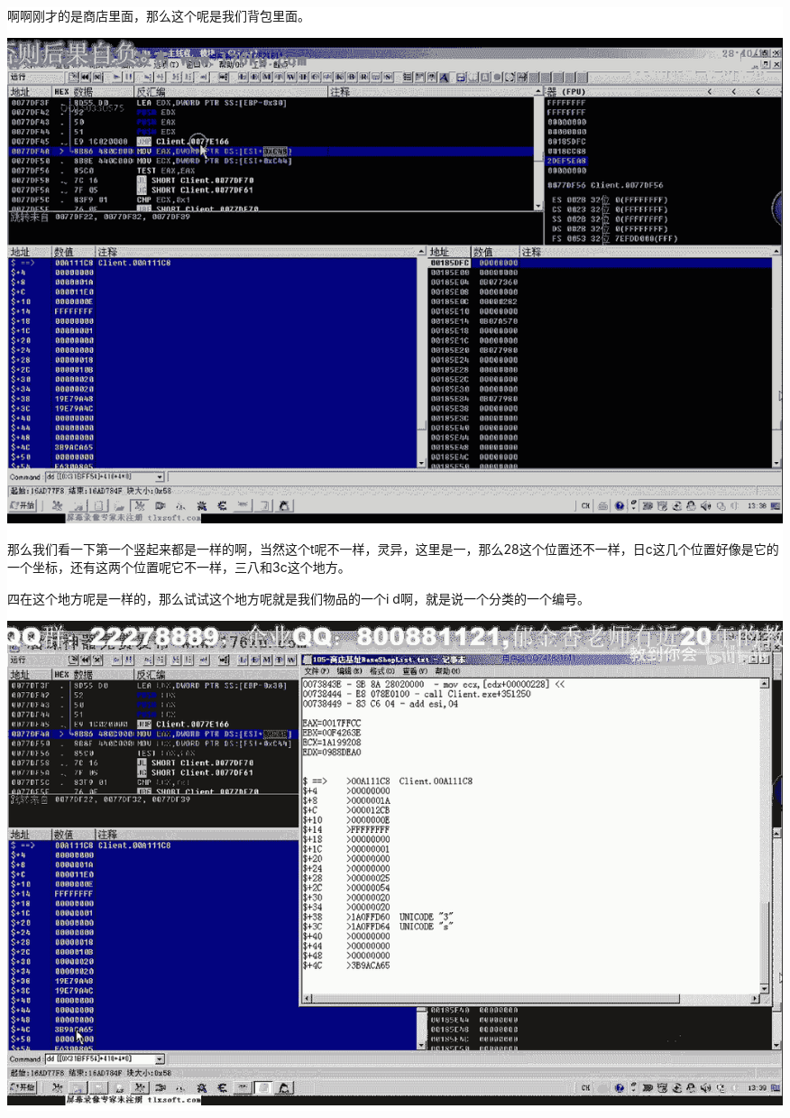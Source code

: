 啊啊刚才的是商店里面，那么这个呢是我们背包里面。

![](img/8b999bb7695e2061ccc0c7e1dd735a70_48.png)

那么我们看一下第一个竖起来都是一样的啊，当然这个t呢不一样，灵异，这里是一，那么28这个位置还不一样，日c这几个位置好像是它的一个坐标，还有这两个位置呢它不一样，三八和3c这个地方。

四在这个地方呢是一样的，那么试试这个地方呢就是我们物品的一个i d啊，就是说一个分类的一个编号。

![](img/8b999bb7695e2061ccc0c7e1dd735a70_50.png)
